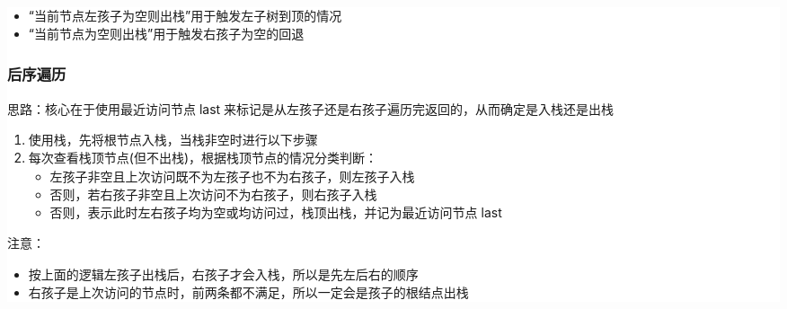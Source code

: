 - “当前节点左孩子为空则出栈”用于触发左子树到顶的情况
- “当前节点为空则出栈”用于触发右孩子为空的回退

### 后序遍历

思路：核心在于使用最近访问节点 last 来标记是从左孩子还是右孩子遍历完返回的，从而确定是入栈还是出栈

1. 使用栈，先将根节点入栈，当栈非空时进行以下步骤
2. 每次查看栈顶节点(但不出栈)，根据栈顶节点的情况分类判断：
    - 左孩子非空且上次访问既不为左孩子也不为右孩子，则左孩子入栈
    - 否则，若右孩子非空且上次访问不为右孩子，则右孩子入栈
    - 否则，表示此时左右孩子均为空或均访问过，栈顶出栈，并记为最近访问节点 last

注意：

- 按上面的逻辑左孩子出栈后，右孩子才会入栈，所以是先左后右的顺序
- 右孩子是上次访问的节点时，前两条都不满足，所以一定会是孩子的根结点出栈
